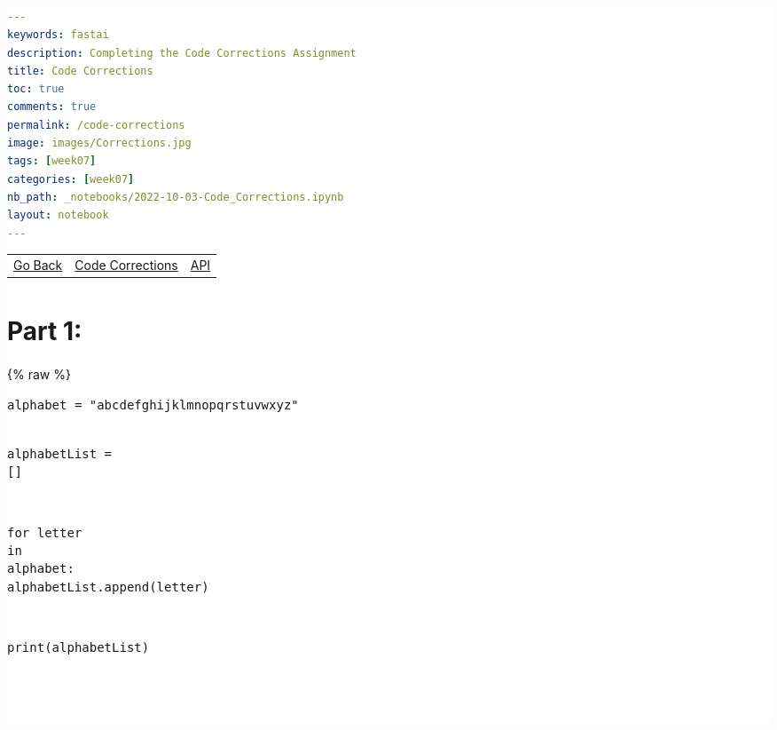 ```yaml
---
keywords: fastai
description: Completing the Code Corrections Assignment
title: Code Corrections 
toc: true
comments: true
permalink: /code-corrections
image: images/Corrections.jpg
tags: [week07]
categories: [week07]
nb_path: _notebooks/2022-10-03-Code_Corrections.ipynb
layout: notebook
---
```




<div class="container" id="notebook-container">
        
<div class="cell border-box-sizing text_cell rendered"><div class="inner_cell">
<div class="text_cell_render border-box-sizing rendered_html">
<html>
    <table>
        <tbody>
    <tr>
        <td>
        <a href="{{site.baseurl}}/submenu">Go Back</a>
        </td>
        <td>
        <a href="{{site.baseurl}}/code-corrections">Code Corrections</a>
        </td>
        <td>
        <a href="{{site.baseurl}}/API">API</a>
        </td>
    </tr>
        </tbody>
    </table>
</html>
</div>
</div>
</div>
<div class="cell border-box-sizing text_cell rendered"><div class="inner_cell">
<div class="text_cell_render border-box-sizing rendered_html">
<h1 id="Part-1:">Part 1:<a class="anchor-link" href="#Part-1:"> </a></h1>
</div>
</div>
</div>
    {% raw %}
    
<div class="cell border-box-sizing code_cell rendered">
<div class="input">

<div class="inner_cell">
    <div class="input_area">
<div class=" highlight hl-ipython3"><pre><span></span><span class="n">alphabet</span> <span class="o">=</span> <span class="s2">&quot;abcdefghijklmnopqrstuvwxyz&quot;</span>

<span class="n">alphabetList</span> <span class="o">=</span> <span class="p">[]</span>

<span class="k">for</span> <span class="n">letter</span> <span class="ow">in</span> <span class="n">alphabet</span><span class="p">:</span>
    <span class="n">alphabetList</span><span class="o">.</span><span class="n">append</span><span class="p">(</span><span class="n">letter</span><span class="p">)</span>

<span class="nb">print</span><span class="p">(</span><span class="n">alphabetList</span><span class="p">)</span>